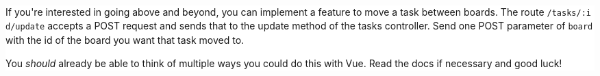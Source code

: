 If you're interested in going above and beyond, you can implement a feature to move a task between boards.
The route `/tasks/:id/update` accepts a POST request and sends that to the update method of the tasks controller.
Send one POST parameter of `board` with the id of the board you want that task moved to.

You *should* already be able to think of multiple ways you could do this with Vue.
Read the docs if necessary and good luck!